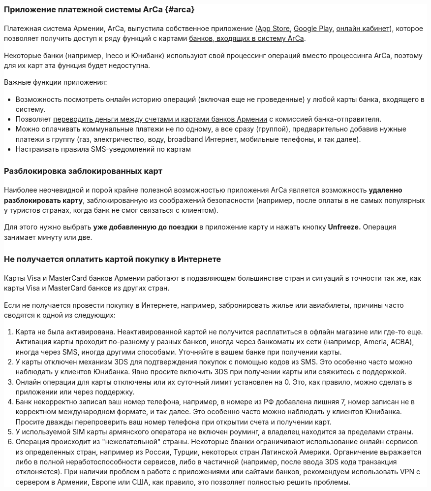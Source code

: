 ### Приложение платежной системы ArCa {#arca}

Платежная система Армении, ArCa, выпустила собственное приложение ([App Store](https://apps.apple.com/ru/app/arca-am/id1459256576?l=en), [Google Play](https://play.google.com/store/apps/details?id=arca.am.arca&hl=en&gl=US), [онлайн кабинет](https://cabinet.arca.am/en)), которое позволяет получить доступ к ряду функций с картами [банков, входящих в систему ArCa](https://cabinet.arca.am/en/banks/).

Некоторые банки (например, Ineco и Юнибанк) используют свой процессинг операций вместо процессинга ArCa, поэтому для их карт эта функция будет недоступна.

Важные функции приложения:
- Возможность посмотреть онлайн историю операций (включая еще не проведенные) у любой карты банка, входящего в систему.
- Позволяет [переводить деньги между счетами и картами банков Армении](../money/bank-transfer-am.md) с комиссией банка-отправителя.
- Можно оплачивать коммунальные платежи не по одному, а все сразу (группой), предварительно добавив нужные платежи в группу (газ, электричество, воду, broadband Интернет, мобильные телефоны, и так далее).
- Настраивать правила SMS-уведомлений по картам

### Разблокировка заблокированных карт

Наиболее неочевидной и порой крайне полезной возможностью приложения ArCa является возможность **удаленно разблокировать карту**, заблокированную из соображений безопасности (например, после оплаты в не самых популярных у туристов странах, когда банк не смог связаться с клиентом).

Для этого нужно выбрать **уже добавленную до поездки** в приложение карту и нажать кнопку **Unfreeze.** Операция занимает минуту или две.

### Не получается оплатить картой покупку в Интернете

Карты Visa и MasterCard банков Армении работают в подавляющем большинстве стран и ситуаций в точности так же, как карты Visa и MasterCard банков из других стран.

Если не получается провести покупку в Интернете, например, забронировать жилье или авиабилеты, причины часто сводятся к одной из следующих:

1. Карта не была активирована. Неактивированной картой не получится расплатиться в офлайн магазине или где-то еще.  Активация карты проходит по-разному у разных банков, иногда через банкоматы их сети (например, Ameria, ACBA), иногда через SMS, иногда другими способами. Уточняйте в вашем банке при получении карты.
2. У карты отключен механизм 3DS для подтверждения покупок с помощью кодов из SMS. Это особенно часто можно наблюдать у клиентов Юнибанка. Явно просите включить 3DS при получении карты или свяжитесь с поддержкой.
3. Онлайн операции для карты отключены или их суточный лимит установлен на 0. Это, как правило, можно сделать в приложении или через поддержку.
4. Банк некорректно записал ваш номер телефона, например, в номере из РФ добавлена лишняя 7, номер записан не в корректном международном формате, и так далее. Это особенно часто можно наблюдать у клиентов Юнибанка. Просите дважды перепроверить ваш номер телефона при открытии счета и получении карт.
5. У используемой SIM карты армянского оператора не включен роуминг, а владелец находится за пределами страны.
6. Операция происходит из "нежелательной" страны. Некоторые бванки ограничивают использование онлайн сервисов из определенных стран, например из России, Турции, некоторых стран Латинской Америки. Органичение выражается либо в полной неработоспособности сервисов, либо в частичной (например, после ввода 3DS кода транзакция отклоняется). При наличии проблем в работе с приложениями или сайтами банков, рекомендуем использовать VPN с сервером в Армении, Европе или США, как правило, это позволяет полностью решить проблемы.
